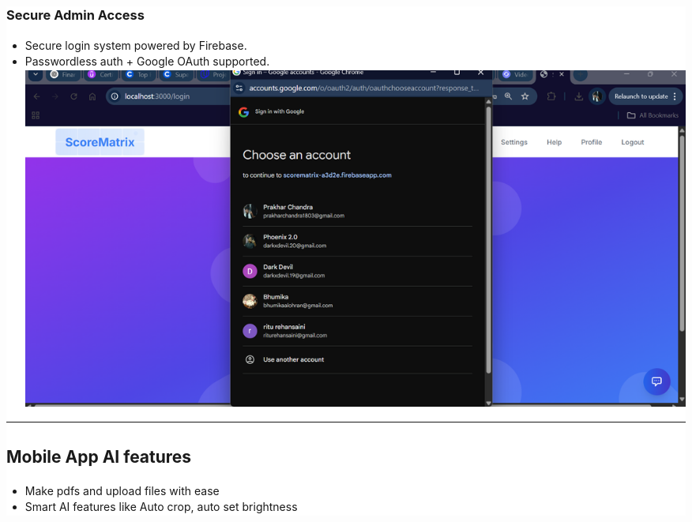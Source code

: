 
### Secure Admin Access  
- Secure login system powered by Firebase.
- Passwordless auth + Google OAuth supported.
![Firebase Auth](pictures/firebase-auth.png)

---

## Mobile App AI features
- Make pdfs and upload files with ease
- Smart AI features like Auto crop, auto set brightness